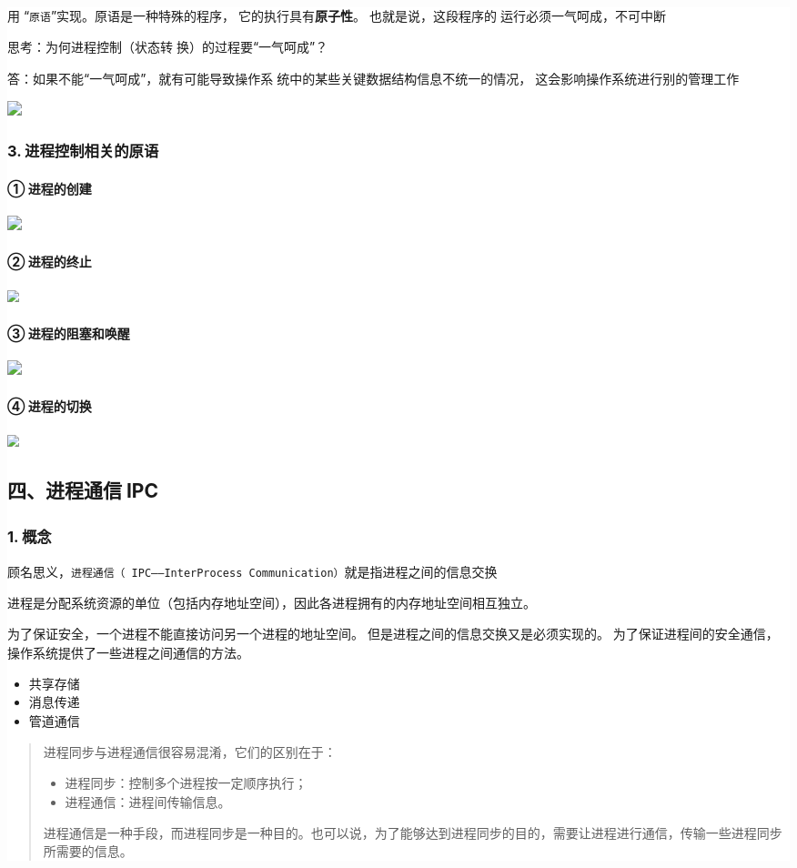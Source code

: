 用 “`原语`”实现。原语是一种特殊的程序， 它的执行具有**原子性**。 也就是说，这段程序的 运行必须一气呵成，不可中断



思考：为何进程控制（状态转 换）的过程要“一气呵成”？

答：如果不能“一气呵成”，就有可能导致操作系 统中的某些关键数据结构信息不统一的情况， 这会影响操作系统进行别的管理工作

<img src="https://gitee.com/veal98/images/raw/master/img/20200528094545.png"  />



### 3. 进程控制相关的原语

#### ① 进程的创建

![](https://gitee.com/veal98/images/raw/master/img/20200528094613.png)



#### ② 进程的终止

<img src="https://gitee.com/veal98/images/raw/master/img/20200528094641.png" style="zoom:80%;" />



#### ③ 进程的阻塞和唤醒

![](https://gitee.com/veal98/images/raw/master/img/20200528094659.png)



#### ④ 进程的切换

<img src="https://gitee.com/veal98/images/raw/master/img/20200528094728.png" style="zoom:80%;" />



## 四、进程通信 IPC

### 1. 概念

顾名思义，`进程通信（ IPC——InterProcess Communication）`就是指进程之间的信息交换

进程是分配系统资源的单位（包括内存地址空间），因此各进程拥有的内存地址空间相互独立。



为了保证安全，一个进程不能直接访问另一个进程的地址空间。 但是进程之间的信息交换又是必须实现的。 为了保证进程间的安全通信，操作系统提供了一些进程之间通信的方法。

- 共享存储
- 消息传递
- 管道通信



> 进程同步与进程通信很容易混淆，它们的区别在于：
>
> - 进程同步：控制多个进程按一定顺序执行；
> - 进程通信：进程间传输信息。
>
> 进程通信是一种手段，而进程同步是一种目的。也可以说，为了能够达到进程同步的目的，需要让进程进行通信，传输一些进程同步所需要的信息。
